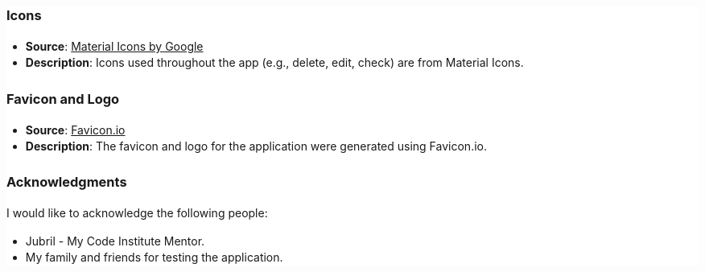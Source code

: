### Icons
- **Source**: [Material Icons by Google](https://mui.com/material-ui/material-icons/)
- **Description**: Icons used throughout the app (e.g., delete, edit, check) are from Material Icons.

### Favicon and Logo
- **Source**: [Favicon.io](https://favicon.io/)
- **Description**: The favicon and logo for the application were generated using Favicon.io.

### Acknowledgments

I would like to acknowledge the following people:

* Jubril - My Code Institute Mentor.
* My family and friends for testing the application.





